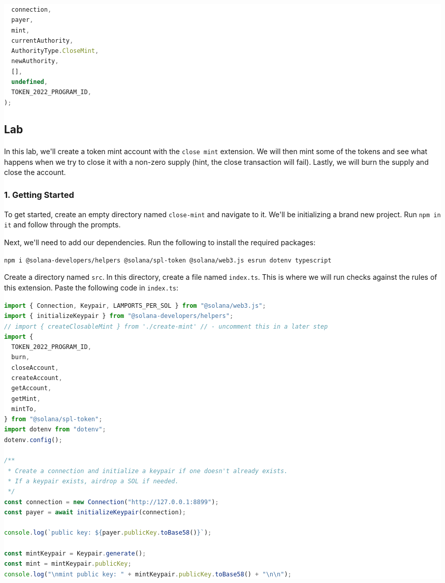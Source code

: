 ```ts
  connection,
  payer,
  mint,
  currentAuthority,
  AuthorityType.CloseMint,
  newAuthority,
  [],
  undefined,
  TOKEN_2022_PROGRAM_ID,
);
```

## Lab

In this lab, we'll create a token mint account with the `close mint` extension.
We will then mint some of the tokens and see what happens when we try to close
it with a non-zero supply (hint, the close transaction will fail). Lastly, we
will burn the supply and close the account.

### 1. Getting Started

To get started, create an empty directory named `close-mint` and navigate to it.
We'll be initializing a brand new project. Run `npm init` and follow through the
prompts.

Next, we'll need to add our dependencies. Run the following to install the
required packages:

```bash
npm i @solana-developers/helpers @solana/spl-token @solana/web3.js esrun dotenv typescript
```

Create a directory named `src`. In this directory, create a file named
`index.ts`. This is where we will run checks against the rules of this
extension. Paste the following code in `index.ts`:

```ts
import { Connection, Keypair, LAMPORTS_PER_SOL } from "@solana/web3.js";
import { initializeKeypair } from "@solana-developers/helpers";
// import { createClosableMint } from './create-mint' // - uncomment this in a later step
import {
  TOKEN_2022_PROGRAM_ID,
  burn,
  closeAccount,
  createAccount,
  getAccount,
  getMint,
  mintTo,
} from "@solana/spl-token";
import dotenv from "dotenv";
dotenv.config();

/**
 * Create a connection and initialize a keypair if one doesn't already exists.
 * If a keypair exists, airdrop a SOL if needed.
 */
const connection = new Connection("http://127.0.0.1:8899");
const payer = await initializeKeypair(connection);

console.log(`public key: ${payer.publicKey.toBase58()}`);

const mintKeypair = Keypair.generate();
const mint = mintKeypair.publicKey;
console.log("\nmint public key: " + mintKeypair.publicKey.toBase58() + "\n\n");

```